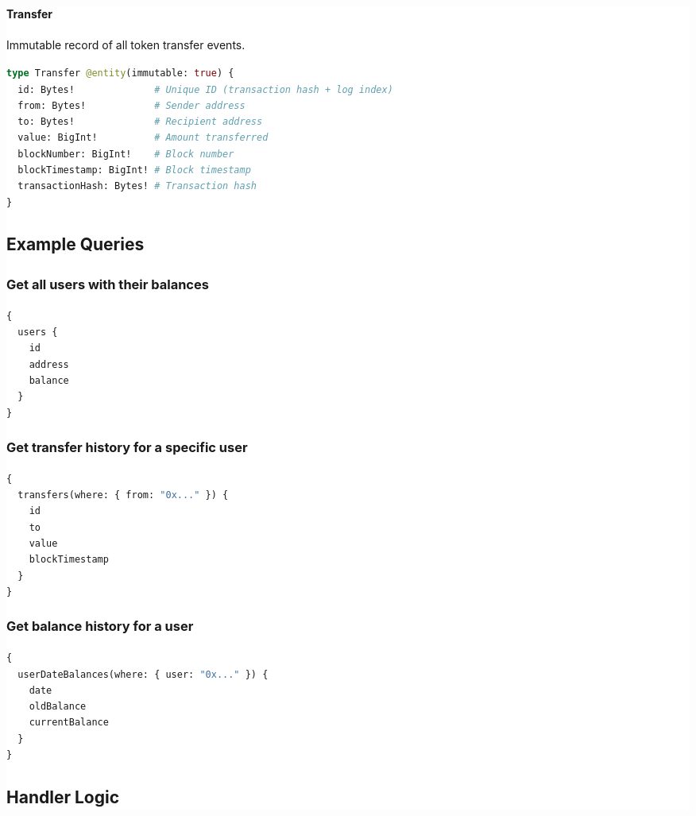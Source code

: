 #### Transfer
Immutable record of all token transfer events.

```graphql
type Transfer @entity(immutable: true) {
  id: Bytes!              # Unique ID (transaction hash + log index)
  from: Bytes!            # Sender address
  to: Bytes!              # Recipient address
  value: BigInt!          # Amount transferred
  blockNumber: BigInt!    # Block number
  blockTimestamp: BigInt! # Block timestamp
  transactionHash: Bytes! # Transaction hash
}
```

## Example Queries

### Get all users with their balances
```graphql
{
  users {
    id
    address
    balance
  }
}
```

### Get transfer history for a specific user
```graphql
{
  transfers(where: { from: "0x..." }) {
    id
    to
    value
    blockTimestamp
  }
}
```

### Get balance history for a user
```graphql
{
  userDateBalances(where: { user: "0x..." }) {
    date
    oldBalance
    currentBalance
  }
}
```

## Handler Logic
